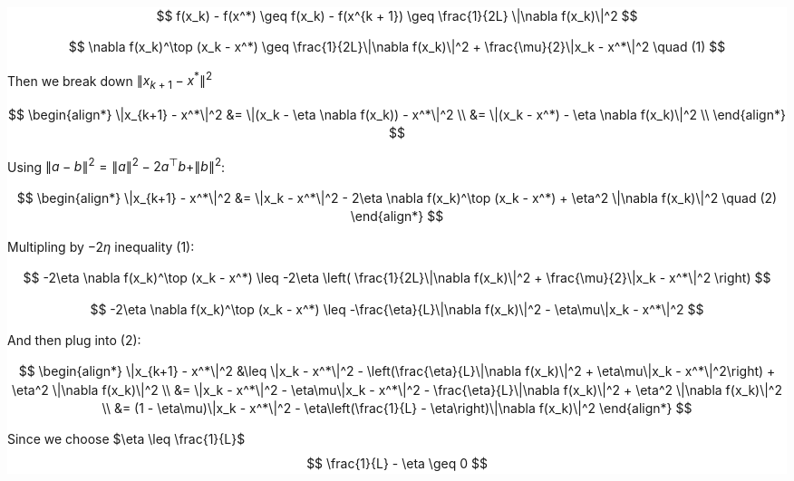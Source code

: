 $$
f(x_k) - f(x^*) \geq f(x_k) - f(x^{k + 1}) \geq \frac{1}{2L} \|\nabla f(x_k)\|^2 
$$

$$
\nabla f(x_k)^\top (x_k - x^*) \geq \frac{1}{2L}\|\nabla f(x_k)\|^2 + \frac{\mu}{2}\|x_k - x^*\|^2 \quad (1)
$$

Then we break down $\|x_{k+1} - x^*\|^2$

$$
\begin{align*}
\|x_{k+1} - x^*\|^2 &= \|(x_k - \eta \nabla f(x_k)) - x^*\|^2 \\
&= \|(x_k - x^*) - \eta \nabla f(x_k)\|^2 \\
\end{align*}
$$

Using $\|a-b\|^2 = \|a\|^2 - 2a^\top b + \|b\|^2$:

$$
\begin{align*}
\|x_{k+1} - x^*\|^2 &= \|x_k - x^*\|^2 - 2\eta \nabla f(x_k)^\top (x_k - x^*) + \eta^2 \|\nabla f(x_k)\|^2 \quad (2)
\end{align*}
$$

Multipling by $-2\eta$ inequality (1):

$$
-2\eta \nabla f(x_k)^\top (x_k - x^*) \leq -2\eta \left( \frac{1}{2L}\|\nabla f(x_k)\|^2 + \frac{\mu}{2}\|x_k - x^*\|^2 \right)
$$

$$
-2\eta \nabla f(x_k)^\top (x_k - x^*) \leq -\frac{\eta}{L}\|\nabla f(x_k)\|^2 - \eta\mu\|x_k - x^*\|^2
$$

And then plug into (2):

$$
\begin{align*}
\|x_{k+1} - x^*\|^2 &\leq \|x_k - x^*\|^2 - \left(\frac{\eta}{L}\|\nabla f(x_k)\|^2 + \eta\mu\|x_k - x^*\|^2\right) + \eta^2 \|\nabla f(x_k)\|^2 \\
&= \|x_k - x^*\|^2 - \eta\mu\|x_k - x^*\|^2 - \frac{\eta}{L}\|\nabla f(x_k)\|^2 + \eta^2 \|\nabla f(x_k)\|^2 \\
&= (1 - \eta\mu)\|x_k - x^*\|^2 - \eta\left(\frac{1}{L} - \eta\right)\|\nabla f(x_k)\|^2
\end{align*}
$$

Since we choose $\eta \leq \frac{1}{L}$
$$
\frac{1}{L} - \eta \geq 0
$$
